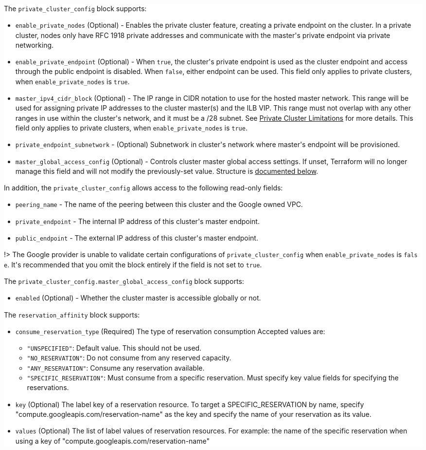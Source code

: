 <a name="nested_private_cluster_config"></a>The `private_cluster_config` block supports:

* `enable_private_nodes` (Optional) - Enables the private cluster feature,
creating a private endpoint on the cluster. In a private cluster, nodes only
have RFC 1918 private addresses and communicate with the master's private
endpoint via private networking.

* `enable_private_endpoint` (Optional) - When `true`, the cluster's private
endpoint is used as the cluster endpoint and access through the public endpoint
is disabled. When `false`, either endpoint can be used. This field only applies
to private clusters, when `enable_private_nodes` is `true`.

* `master_ipv4_cidr_block` (Optional) - The IP range in CIDR notation to use for
the hosted master network. This range will be used for assigning private IP
addresses to the cluster master(s) and the ILB VIP. This range must not overlap
with any other ranges in use within the cluster's network, and it must be a /28
subnet. See [Private Cluster Limitations](https://cloud.google.com/kubernetes-engine/docs/how-to/private-clusters#req_res_lim)
for more details. This field only applies to private clusters, when
`enable_private_nodes` is `true`.

* `private_endpoint_subnetwork` - (Optional) Subnetwork in cluster's network where master's endpoint will be provisioned.

* `master_global_access_config` (Optional) - Controls cluster master global
access settings. If unset, Terraform will no longer manage this field and will
not modify the previously-set value. Structure is [documented below](#nested_master_global_access_config).

In addition, the `private_cluster_config` allows access to the following read-only fields:

* `peering_name` - The name of the peering between this cluster and the Google owned VPC.

* `private_endpoint` - The internal IP address of this cluster's master endpoint.

* `public_endpoint` - The external IP address of this cluster's master endpoint.

!> The Google provider is unable to validate certain configurations of
`private_cluster_config` when `enable_private_nodes` is `false`. It's
recommended that you omit the block entirely if the field is not set to `true`.

<a name="nested_master_global_access_config"></a>The `private_cluster_config.master_global_access_config` block supports:

* `enabled` (Optional) - Whether the cluster master is accessible globally or
not.

<a name="nested_reservation_affinity"></a>The `reservation_affinity` block supports:

* `consume_reservation_type` (Required) The type of reservation consumption
    Accepted values are:

    * `"UNSPECIFIED"`: Default value. This should not be used.
    * `"NO_RESERVATION"`: Do not consume from any reserved capacity.
    * `"ANY_RESERVATION"`: Consume any reservation available.
    * `"SPECIFIC_RESERVATION"`: Must consume from a specific reservation. Must specify key value fields for specifying the reservations.
* `key` (Optional) The label key of a reservation resource. To target a SPECIFIC_RESERVATION by name, specify "compute.googleapis.com/reservation-name" as the key and specify the name of your reservation as its value.
* `values` (Optional) The list of label values of reservation resources. For example: the name of the specific reservation when using a key of "compute.googleapis.com/reservation-name"
